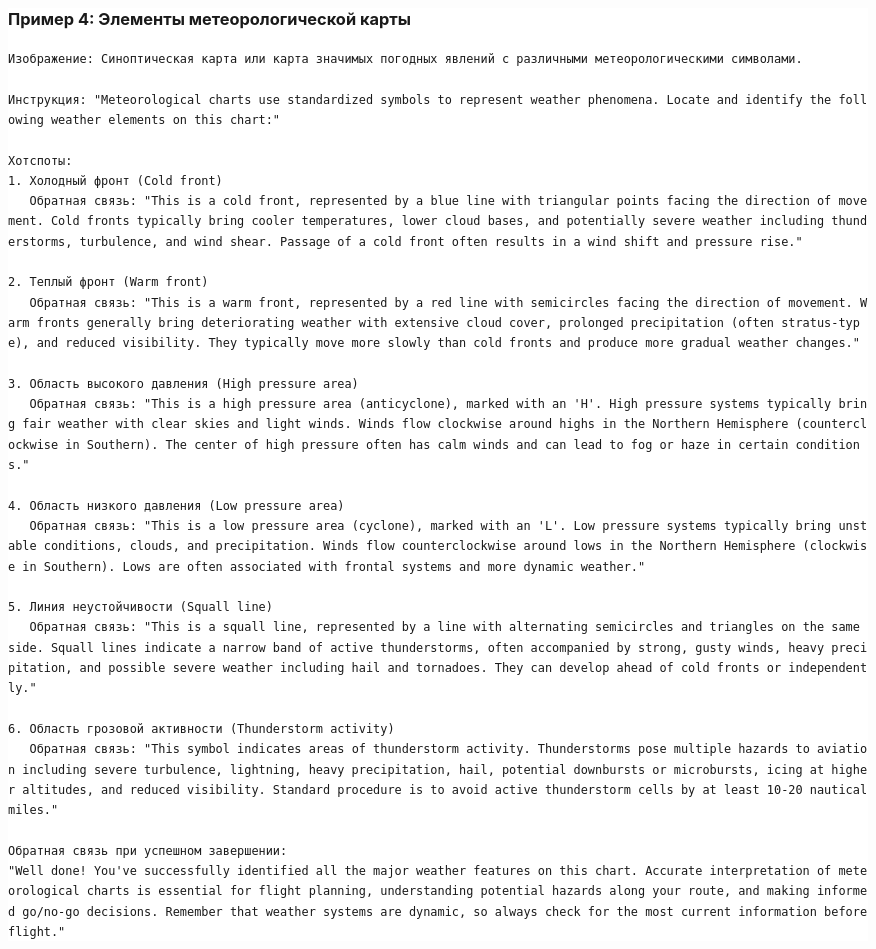 ### Пример 4: Элементы метеорологической карты

```
Изображение: Синоптическая карта или карта значимых погодных явлений с различными метеорологическими символами.

Инструкция: "Meteorological charts use standardized symbols to represent weather phenomena. Locate and identify the following weather elements on this chart:"

Хотспоты:
1. Холодный фронт (Cold front)
   Обратная связь: "This is a cold front, represented by a blue line with triangular points facing the direction of movement. Cold fronts typically bring cooler temperatures, lower cloud bases, and potentially severe weather including thunderstorms, turbulence, and wind shear. Passage of a cold front often results in a wind shift and pressure rise."

2. Теплый фронт (Warm front)
   Обратная связь: "This is a warm front, represented by a red line with semicircles facing the direction of movement. Warm fronts generally bring deteriorating weather with extensive cloud cover, prolonged precipitation (often stratus-type), and reduced visibility. They typically move more slowly than cold fronts and produce more gradual weather changes."

3. Область высокого давления (High pressure area)
   Обратная связь: "This is a high pressure area (anticyclone), marked with an 'H'. High pressure systems typically bring fair weather with clear skies and light winds. Winds flow clockwise around highs in the Northern Hemisphere (counterclockwise in Southern). The center of high pressure often has calm winds and can lead to fog or haze in certain conditions."

4. Область низкого давления (Low pressure area)
   Обратная связь: "This is a low pressure area (cyclone), marked with an 'L'. Low pressure systems typically bring unstable conditions, clouds, and precipitation. Winds flow counterclockwise around lows in the Northern Hemisphere (clockwise in Southern). Lows are often associated with frontal systems and more dynamic weather."

5. Линия неустойчивости (Squall line)
   Обратная связь: "This is a squall line, represented by a line with alternating semicircles and triangles on the same side. Squall lines indicate a narrow band of active thunderstorms, often accompanied by strong, gusty winds, heavy precipitation, and possible severe weather including hail and tornadoes. They can develop ahead of cold fronts or independently."

6. Область грозовой активности (Thunderstorm activity)
   Обратная связь: "This symbol indicates areas of thunderstorm activity. Thunderstorms pose multiple hazards to aviation including severe turbulence, lightning, heavy precipitation, hail, potential downbursts or microbursts, icing at higher altitudes, and reduced visibility. Standard procedure is to avoid active thunderstorm cells by at least 10-20 nautical miles."

Обратная связь при успешном завершении:
"Well done! You've successfully identified all the major weather features on this chart. Accurate interpretation of meteorological charts is essential for flight planning, understanding potential hazards along your route, and making informed go/no-go decisions. Remember that weather systems are dynamic, so always check for the most current information before flight."
```
